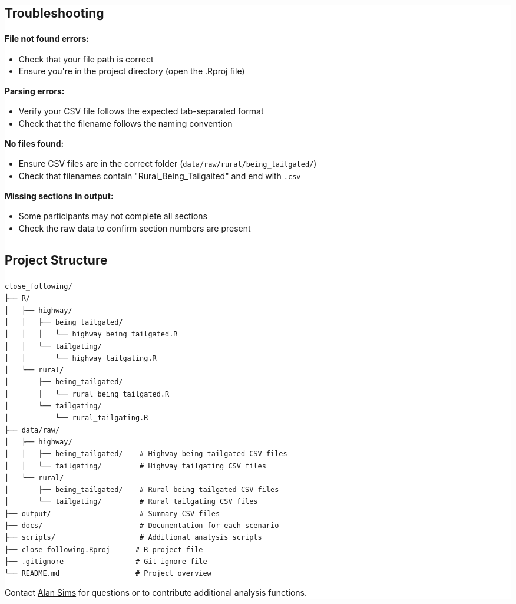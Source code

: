 ## Troubleshooting

**File not found errors:**
- Check that your file path is correct
- Ensure you're in the project directory (open the .Rproj file)

**Parsing errors:**
- Verify your CSV file follows the expected tab-separated format
- Check that the filename follows the naming convention

**No files found:**
- Ensure CSV files are in the correct folder (`data/raw/rural/being_tailgated/`)
- Check that filenames contain "Rural_Being_Tailgaited" and end with `.csv`

**Missing sections in output:**
- Some participants may not complete all sections
- Check the raw data to confirm section numbers are present

## Project Structure
```
close_following/
├── R/
│   ├── highway/
│   │   ├── being_tailgated/
│   │   │   └── highway_being_tailgated.R
│   │   └── tailgating/
│   │       └── highway_tailgating.R
│   └── rural/
│       ├── being_tailgated/
│       │   └── rural_being_tailgated.R
│       └── tailgating/
│           └── rural_tailgating.R
├── data/raw/
│   ├── highway/
│   │   ├── being_tailgated/    # Highway being tailgated CSV files
│   │   └── tailgating/         # Highway tailgating CSV files
│   └── rural/
│       ├── being_tailgated/    # Rural being tailgated CSV files
│       └── tailgating/         # Rural tailgating CSV files
├── output/                     # Summary CSV files
├── docs/                       # Documentation for each scenario
├── scripts/                    # Additional analysis scripts
├── close-following.Rproj      # R project file
├── .gitignore                 # Git ignore file
└── README.md                  # Project overview
```

Contact [Alan Sims](mailto:alan.sims@griffithuni.edu.au) for questions or to contribute additional analysis functions.
